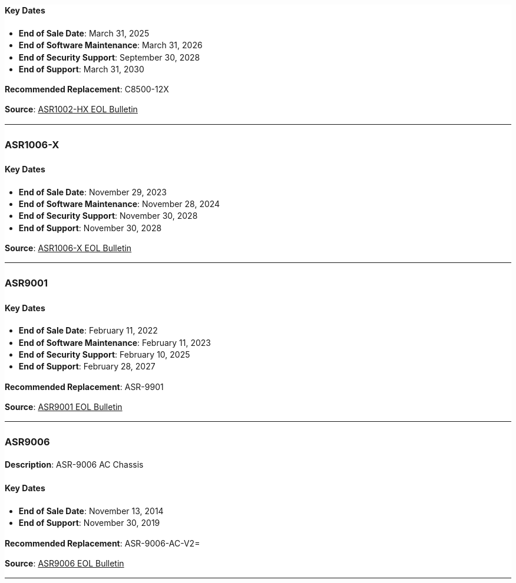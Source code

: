 #### Key Dates

- **End of Sale Date**: March 31, 2025
- **End of Software Maintenance**: March 31, 2026
- **End of Security Support**: September 30, 2028
- **End of Support**: March 31, 2030

**Recommended Replacement**: C8500-12X

**Source**: [ASR1002-HX EOL Bulletin](https://www.cisco.com/c/en/us/products/collateral/routers/asr-1000-series-aggregation-services-routers/asr1002-hx-asso-part-eol.html)

---

### ASR1006-X

#### Key Dates

- **End of Sale Date**: November 29, 2023
- **End of Software Maintenance**: November 28, 2024
- **End of Security Support**: November 30, 2028
- **End of Support**: November 30, 2028

**Source**: [ASR1006-X EOL Bulletin](https://www.cisco.com/c/en/us/products/collateral/routers/asr-1000-series-aggregation-services-routers/asr1006-1000-esp100-200-eol.html)

---

### ASR9001

#### Key Dates

- **End of Sale Date**: February 11, 2022
- **End of Software Maintenance**: February 11, 2023
- **End of Security Support**: February 10, 2025
- **End of Support**: February 28, 2027

**Recommended Replacement**: ASR-9901

**Source**: [ASR9001 EOL Bulletin](https://www.cisco.com/c/en/us/products/collateral/routers/asr-9000-series-aggregation-services-routers/asr-9001-router-eol.html)

---

### ASR9006

**Description**: ASR-9006 AC Chassis

#### Key Dates

- **End of Sale Date**: November 13, 2014
- **End of Support**: November 30, 2019

**Recommended Replacement**: ASR-9006-AC-V2=

**Source**: [ASR9006 EOL Bulletin](https://www.cisco.com/c/en/us/products/collateral/routers/asr-9000-series-aggregation-services-routers/eos-eol-notice-c51-731882.html)

---